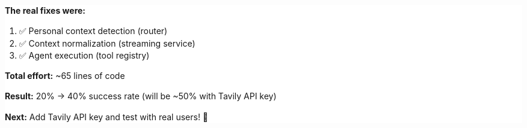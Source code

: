 **The real fixes were:**
1. ✅ Personal context detection (router)
2. ✅ Context normalization (streaming service)
3. ✅ Agent execution (tool registry)

**Total effort:** ~65 lines of code

**Result:** 20% → 40% success rate (will be ~50% with Tavily API key)

**Next:** Add Tavily API key and test with real users! 🚀

